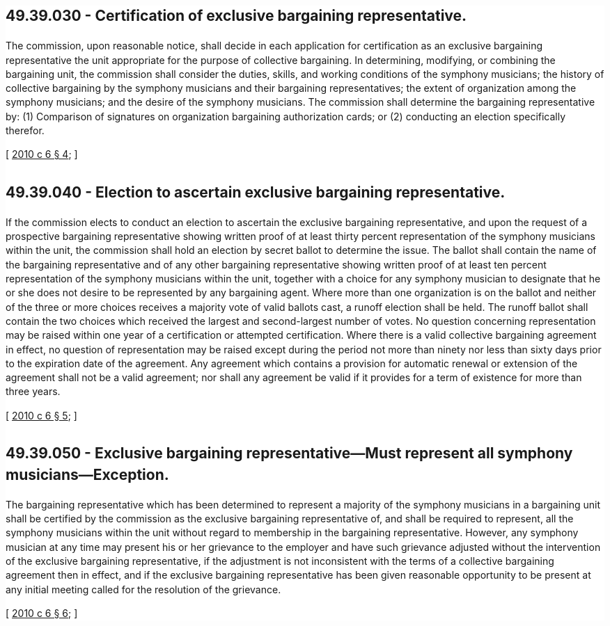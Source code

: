 ## 49.39.030 - Certification of exclusive bargaining representative.
The commission, upon reasonable notice, shall decide in each application for certification as an exclusive bargaining representative the unit appropriate for the purpose of collective bargaining. In determining, modifying, or combining the bargaining unit, the commission shall consider the duties, skills, and working conditions of the symphony musicians; the history of collective bargaining by the symphony musicians and their bargaining representatives; the extent of organization among the symphony musicians; and the desire of the symphony musicians. The commission shall determine the bargaining representative by: (1) Comparison of signatures on organization bargaining authorization cards; or (2) conducting an election specifically therefor.

\[ [2010 c 6 § 4](https://lawfilesext.leg.wa.gov/biennium/2009-10/Pdf/Bills/Session%20Laws/Senate/5046-S.SL.pdf?cite=2010%20c%206%20§%204); \]

## 49.39.040 - Election to ascertain exclusive bargaining representative.
If the commission elects to conduct an election to ascertain the exclusive bargaining representative, and upon the request of a prospective bargaining representative showing written proof of at least thirty percent representation of the symphony musicians within the unit, the commission shall hold an election by secret ballot to determine the issue. The ballot shall contain the name of the bargaining representative and of any other bargaining representative showing written proof of at least ten percent representation of the symphony musicians within the unit, together with a choice for any symphony musician to designate that he or she does not desire to be represented by any bargaining agent. Where more than one organization is on the ballot and neither of the three or more choices receives a majority vote of valid ballots cast, a runoff election shall be held. The runoff ballot shall contain the two choices which received the largest and second-largest number of votes. No question concerning representation may be raised within one year of a certification or attempted certification. Where there is a valid collective bargaining agreement in effect, no question of representation may be raised except during the period not more than ninety nor less than sixty days prior to the expiration date of the agreement. Any agreement which contains a provision for automatic renewal or extension of the agreement shall not be a valid agreement; nor shall any agreement be valid if it provides for a term of existence for more than three years.

\[ [2010 c 6 § 5](https://lawfilesext.leg.wa.gov/biennium/2009-10/Pdf/Bills/Session%20Laws/Senate/5046-S.SL.pdf?cite=2010%20c%206%20§%205); \]

## 49.39.050 - Exclusive bargaining representative—Must represent all symphony musicians—Exception.
The bargaining representative which has been determined to represent a majority of the symphony musicians in a bargaining unit shall be certified by the commission as the exclusive bargaining representative of, and shall be required to represent, all the symphony musicians within the unit without regard to membership in the bargaining representative. However, any symphony musician at any time may present his or her grievance to the employer and have such grievance adjusted without the intervention of the exclusive bargaining representative, if the adjustment is not inconsistent with the terms of a collective bargaining agreement then in effect, and if the exclusive bargaining representative has been given reasonable opportunity to be present at any initial meeting called for the resolution of the grievance.

\[ [2010 c 6 § 6](https://lawfilesext.leg.wa.gov/biennium/2009-10/Pdf/Bills/Session%20Laws/Senate/5046-S.SL.pdf?cite=2010%20c%206%20§%206); \]
